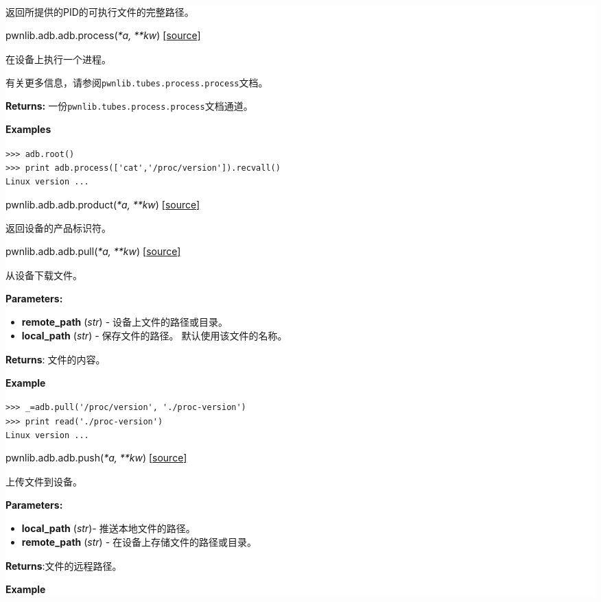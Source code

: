 返回所提供的PID的可执行文件的完整路径。

 

pwnlib.adb.adb.process(_\*a, **kw_)   [[source\]](https://github.com/Gallopsled/pwntools/blob/67473560c7/pwnlib/adb/adb.py#L127-136)

在设备上执行一个进程。

有关更多信息，请参阅`pwnlib.tubes.process.process`文档。

**Returns:** 一份`pwnlib.tubes.process.process`文档通道。

**Examples**

```
>>> adb.root()
>>> print adb.process(['cat','/proc/version']).recvall() 
Linux version ...
```

 

pwnlib.adb.adb.product(_\*a, **kw_)    [[source\]](https://github.com/Gallopsled/pwntools/blob/67473560c7/pwnlib/adb/adb.py#L127-136)

返回设备的产品标识符。

 

pwnlib.adb.adb.pull(_\*a, **kw_)     [[source\]](https://github.com/Gallopsled/pwntools/blob/67473560c7/pwnlib/adb/adb.py#L127-136)

从设备下载文件。

**Parameters:**

- **remote_path** (*str*) - 设备上文件的路径或目录。
- **local_path** (*str*) - 保存文件的路径。 默认使用该文件的名称。

**Returns**:  文件的内容。

**Example**

```
>>> _=adb.pull('/proc/version', './proc-version')
>>> print read('./proc-version') 
Linux version ...
```

 

pwnlib.adb.adb.push(_\*a, **kw_)     [[source\]](https://github.com/Gallopsled/pwntools/blob/67473560c7/pwnlib/adb/adb.py#L127-136)

上传文件到设备。

**Parameters:**

- **local_path** (*str*)- 推送本地文件的路径。
- **remote_path** (*str*) - 在设备上存储文件的路径或目录。

**Returns**:文件的远程路径。

**Example**
